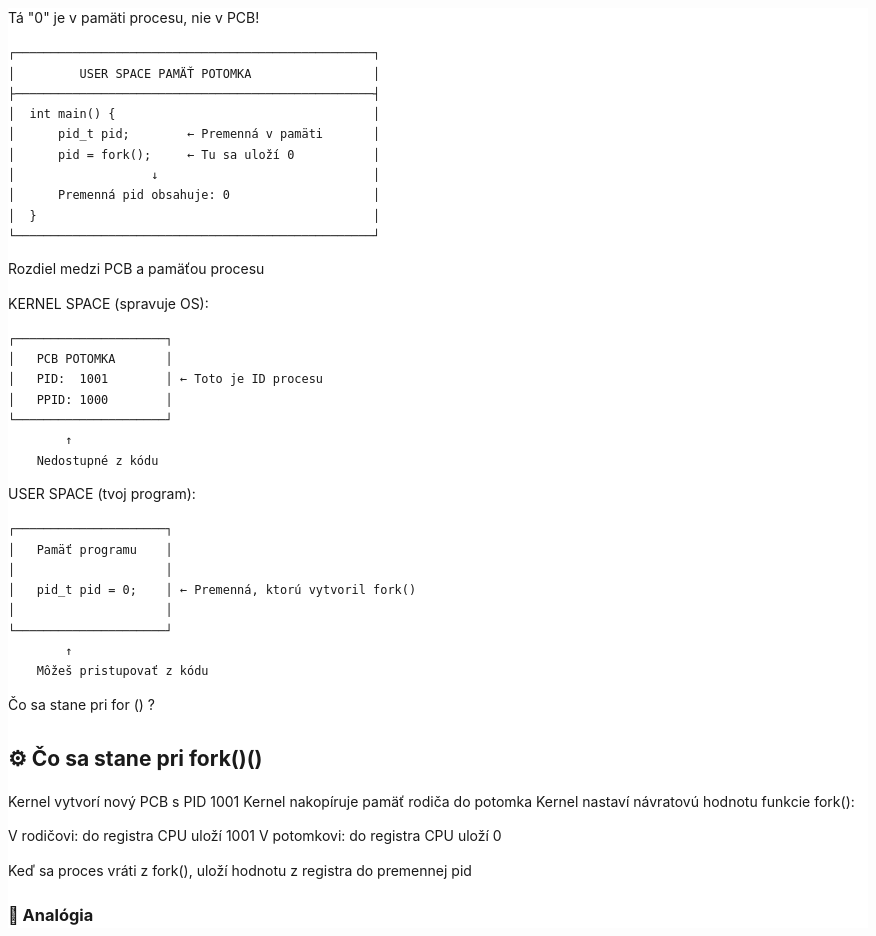 Tá "0" je v pamäti procesu, nie v PCB!

```text
┌──────────────────────────────────────────────────┐
│         USER SPACE PAMÄŤ POTOMKA                 │
├──────────────────────────────────────────────────┤
│  int main() {                                    │
│      pid_t pid;        ← Premenná v pamäti       │
│      pid = fork();     ← Tu sa uloží 0           │
│                   ↓                              │
│      Premenná pid obsahuje: 0                    │
│  }                                               │
└──────────────────────────────────────────────────┘
```

Rozdiel medzi PCB a pamäťou procesu

KERNEL SPACE (spravuje OS):
```text
┌─────────────────────┐
│   PCB POTOMKA       │
│   PID:  1001        │ ← Toto je ID procesu
│   PPID: 1000        │
└─────────────────────┘
        ↑
    Nedostupné z kódu
```


USER SPACE (tvoj program):
```text
┌─────────────────────┐
│   Pamäť programu    │
│                     │
│   pid_t pid = 0;    │ ← Premenná, ktorú vytvoril fork()
│                     │
└─────────────────────┘
        ↑
    Môžeš pristupovať z kódu
```

Čo sa stane pri for () ? 

## ⚙️ Čo sa stane pri fork()()

Kernel vytvorí nový PCB s PID 1001
Kernel nakopíruje pamäť rodiča do potomka
Kernel nastaví návratovú hodnotu funkcie fork():

V rodičovi: do registra CPU uloží 1001
V potomkovi: do registra CPU uloží 0


Keď sa proces vráti z fork(), uloží hodnotu z registra do premennej pid

### 🧬 Analógia 
